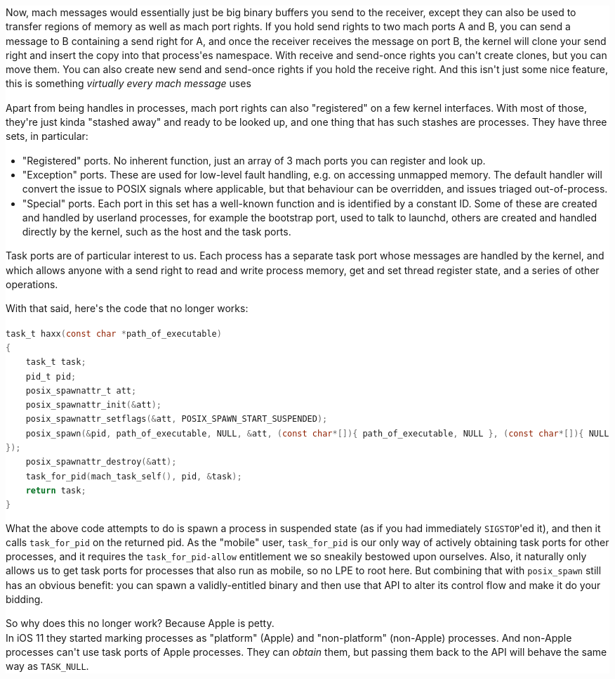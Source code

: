Now, mach messages would essentially just be big binary buffers you send to the receiver, except they can also be used to transfer regions of memory as well as mach port rights. If you hold send rights to two mach ports A and B, you can send a message to B containing a send right for A, and once the receiver receives the message on port B, the kernel will clone your send right and insert the copy into that process'es namespace. With receive and send-once rights you can't create clones, but you can move them. You can also create new send and send-once rights if you hold the receive right. And this isn't just some nice feature, this is something _virtually every mach message_ uses

Apart from being handles in processes, mach port rights can also "registered" on a few kernel interfaces. With most of those, they're just kinda "stashed away" and ready to be looked up, and one thing that has such stashes are processes. They have three sets, in particular:

- "Registered" ports. No inherent function, just an array of 3 mach ports you can register and look up.
- "Exception" ports. These are used for low-level fault handling, e.g. on accessing unmapped memory. The default handler will convert the issue to POSIX signals where applicable, but that behaviour can be overridden, and issues triaged out-of-process.
- "Special" ports. Each port in this set has a well-known function and is identified by a constant ID. Some of these are created and handled by userland processes, for example the bootstrap port, used to talk to launchd, others are created and handled directly by the kernel, such as the host and the task ports.

Task ports are of particular interest to us. Each process has a separate task port whose messages are handled by the kernel, and which allows anyone with a send right to read and write process memory, get and set thread register state, and a series of other operations.

With that said, here's the code that no longer works:

```c
task_t haxx(const char *path_of_executable)
{
    task_t task;
    pid_t pid;
    posix_spawnattr_t att;
    posix_spawnattr_init(&att);
    posix_spawnattr_setflags(&att, POSIX_SPAWN_START_SUSPENDED);
    posix_spawn(&pid, path_of_executable, NULL, &att, (const char*[]){ path_of_executable, NULL }, (const char*[]){ NULL });
    posix_spawnattr_destroy(&att);
    task_for_pid(mach_task_self(), pid, &task);
    return task;
}
```

What the above code attempts to do is spawn a process in suspended state (as if you had immediately `SIGSTOP`'ed it), and then it calls `task_for_pid` on the returned pid. As the "mobile" user, `task_for_pid` is our only way of actively obtaining task ports for other processes, and it requires the `task_for_pid-allow` entitlement we so sneakily bestowed upon ourselves. Also, it naturally only allows us to get task ports for processes that also run as mobile, so no LPE to root here. But combining that with `posix_spawn` still has an obvious benefit: you can spawn a validly-entitled binary and then use that API to alter its control flow and make it do your bidding.

So why does this no longer work? Because Apple is petty.  
In iOS 11 they started marking processes as "platform" (Apple) and "non-platform" (non-Apple) processes. And non-Apple processes can't use task ports of Apple processes. They can _obtain_ them, but passing them back to the API will behave the same way as `TASK_NULL`.
